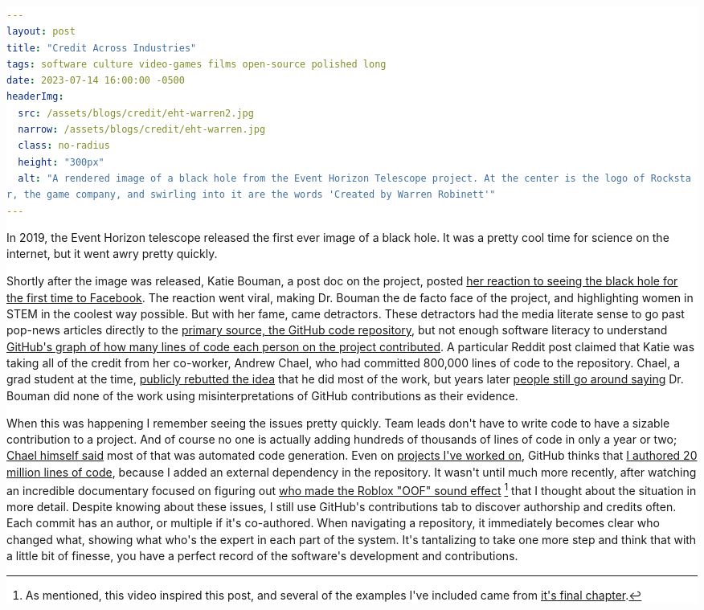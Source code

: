 ```yaml
---
layout: post
title: "Credit Across Industries"
tags: software culture video-games films open-source polished long
date: 2023-07-14 16:00:00 -0500
headerImg:
  src: /assets/blogs/credit/eht-warren2.jpg
  narrow: /assets/blogs/credit/eht-warren.jpg
  class: no-radius
  height: "300px"
  alt: "A rendered image of a black hole from the Event Horizon Telescope project. At the center is the logo of Rockstar, the game company, and swirling into it are the words 'Created by Warren Robinett'"
---
```


In 2019, the Event Horizon telescope released the first ever image of a black hole. It was a pretty cool time for science on the internet, but it went awry pretty quickly.

Shortly after the image was released, Katie Bouman, a post doc on the project, posted [her reaction to seeing the black hole for the first time to Facebook](https://www.theverge.com/2019/4/13/18308652/katie-bouman-black-hole-science-internet). The reaction went viral, making Dr. Bouman the de facto face of the project, and highlighting women in STEM in the coolest way possible. But with her fame, came detractors.
These detractors had the media literate sense to go past pop-news articles directly to the [primary source, the GitHub code repository](https://github.com/achael/eht-imaging/), but not enough software literacy to understand [GitHub's graph of how many lines of code each person on the project contributed](https://github.com/achael/eht-imaging/graphs/contributors).
A particular Reddit post claimed that Katie was taking all of the credit from her co-worker, Andrew Chael, who had committed 800,000 lines of code to the repository. Chael, a grad student at the time, [publicly rebutted the idea](https://web.archive.org/web/20200612160612/https://twitter.com/thisgreyspirit/status/1116518544961830918) that he did most of the work, but years later [people still go around saying](https://www.reddit.com/r/Damnthatsinteresting/comments/vnilz1/comment/ie7gxud/) Dr. Bouman did none of the work using misinterpretations of GitHub contributions as their evidence.

When this was happening I remember seeing the issues pretty quickly. Team leads don't have to write code to have a sizable contribution to a project. And of course no one is actually adding hundreds of thousands of lines of code in only a year or two; [Chael himself said](https://web.archive.org/web/20200629002500/https://twitter.com/thisgreyspirit/status/1116519313488470017) most of that was automated code generation. Even on [projects I've worked on](https://github.com/BryceStevenWilley/JTTW/graphs/contributors?from=2017-01-08&to=2017-04-30&type=c), GitHub thinks that [I authored 20 million lines of code](https://github.com/BryceStevenWilley/JTTW/commit/47d63c276da757d88181e975c2143ae585a578a2), because I added an external dependency in the repository. It wasn't until much more recently, after watching an incredible documentary focused on figuring out [who made the Roblox "OOF" sound effect](https://www.youtube.com/watch?v=0twDETh6QaI) [^1] that I thought about the situation in more detail. Despite knowing about these issues, I still use GitHub's contributions tab to discover authorship and credits often.
Each commit has an author, or multiple if it's co-authored. When navigating a repository, it immediately becomes clear who changed what, showing what who's the expert in each part of the system. It's tantalizing to take one more step and think that with a little bit of finesse, you have a perfect record of the software's development and contributions.


[^1]: As mentioned, this video inspired this post, and several of the examples I've included came from [it's final chapter](https://youtu.be/0twDETh6QaI?t=6237).
[^2]: Interestingly, under the Trump administration in 2018, the Department of Justice announced they ["will pursue the termination of outdated judgments around the country"](https://storage.courtlistener.com/recap/gov.uscourts.nysd.527174/gov.uscourts.nysd.527174.53.0.pdf), including the 1948 Supreme Court decision on the film studios. In 2020, [Judge Torres granted this termination](https://deadline.com/wp-content/uploads/2020/08/paramount-wm.pdf) with a two year sunset, which has presumably passed (though I can't find anything confirming that), meaning that studios can now own theaters again.
[^3]: Consider this a "citation needed" note in my own article; I saw the idea that unions directly led to more credits [repeated](https://www.nytimes.com/2017/05/26/movies/why-end-credits-in-movies-are-so-long.html) in [several](https://en.wikipedia.org/wiki/Billing_(performing_arts)) different [articles](https://www.marketplace.org/2022/12/09/when-did-movie-credits-get-so-long/amp/), but I couldn't find any primary sources, like the agreements between the unions and studios. I believe that this idea is true, it just would have been interesting to see the exact mechanisms and agreements about crediting, and when exactly they started to change. Going to put a pin in this for now, since 1960's Hollywood union contracts are not the main reason I'm writing this post.
[^4]: Obsidian is a new enough company that it might be all of their developers, but I guarantee you in 5 years there will be turn over, and people will be unlisted from the site.
[^5]: Not including particle physics, which notoriously has authorship that reaches into the dozens; [here's a random preprint on ArXiv with 77 authors](https://arxiv.org/pdf/2307.02196.pdf).
[^6]: All of this is different from who's legally considered an author. In the scientific software space, that tends to be [employers and universities](https://vpresearch.louisiana.edu/faq/who-author-software/177), the legal entities with all the power.
[^7]: A separate rant: Spotify is simultaneously better and worse at this. Most video game music isn't on the platform. When it is on there, it's either covers, or it's put under a weird artist name. The artist of the Bloodborne soundtrack is "SIE Sound Team" (Sony Interactive Entertainment, but that's not even clear from the artist page). I've been listening to the album for around 10 months, and I only realized when writing this that to see the composer specifically, you have to click through to the credits page. So, it's good that it's there, but it doesn't have details about the recording orchestra or conductor.
[^8]: Auteurs are also primarily men, and either cements gender bias in the industry (both film and games) or makes it worse. Role models matter. [Yoko Shimomura said that](https://daily.redbullmusicacademy.com/2014/09/yoko-shimomura-interview) "When I joined Capcom originally, the top composers were kind of split into corporate and consumer projects. And both of the top composers were women then. I heard them at the time, and they were talented and made great music. I felt that since the head staff were women, it was easier for other women to join the department."